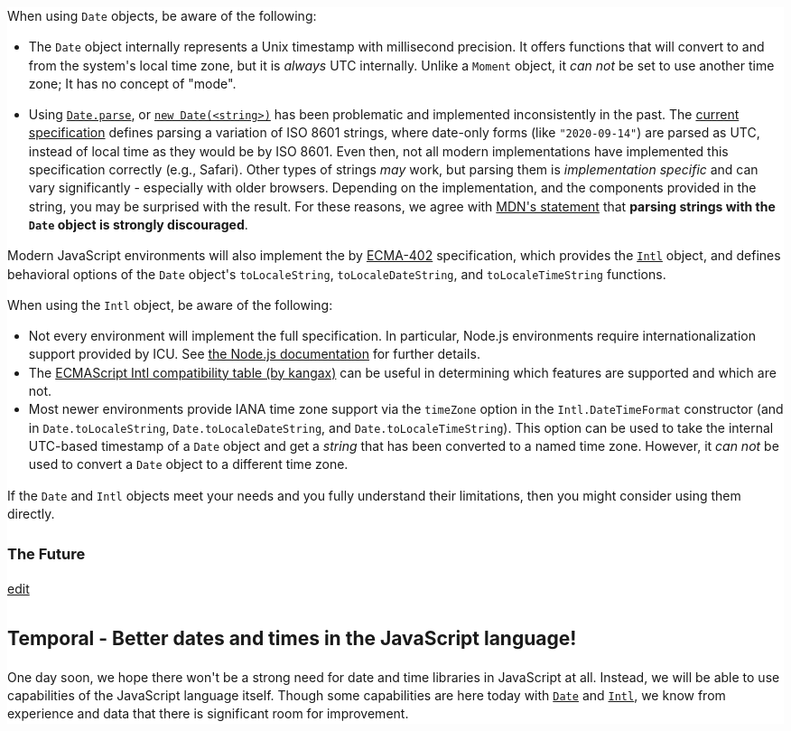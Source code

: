 When using `Date` objects, be aware of the following:

*   The `Date` object internally represents a Unix timestamp with millisecond precision. It offers functions that will convert to and from the system's local time zone, but it is _always_ UTC internally. Unlike a `Moment` object, it _can not_ be set to use another time zone; It has no concept of "mode".
    
*   Using [`Date.parse`](https://developer.mozilla.org/docs/Web/JavaScript/Reference/Global_Objects/Date/parse), or [`new Date(<string>)`](https://developer.mozilla.org/docs/Web/JavaScript/Reference/Global_Objects/Date/Date#Timestamp_string) has been problematic and implemented inconsistently in the past. The [current specification](https://www.ecma-international.org/ecma-262/11.0/index.html#sec-date-time-string-format) defines parsing a variation of ISO 8601 strings, where date-only forms (like `"2020-09-14"`) are parsed as UTC, instead of local time as they would be by ISO 8601. Even then, not all modern implementations have implemented this specification correctly (e.g., Safari). Other types of strings _may_ work, but parsing them is _implementation specific_ and can vary significantly - especially with older browsers. Depending on the implementation, and the components provided in the string, you may be surprised with the result. For these reasons, we agree with [MDN's statement](https://developer.mozilla.org/docs/Web/JavaScript/Reference/Global_Objects/Date/Date#Timestamp_string) that **parsing strings with the `Date` object is strongly discouraged**.
    

Modern JavaScript environments will also implement the by [ECMA-402](https://www.ecma-international.org/ecma-402) specification, which provides the [`Intl`](https://developer.mozilla.org/docs/Web/JavaScript/Reference/Global_Objects/Intl) object, and defines behavioral options of the `Date` object's `toLocaleString`, `toLocaleDateString`, and `toLocaleTimeString` functions.

When using the `Intl` object, be aware of the following:

*   Not every environment will implement the full specification. In particular, Node.js environments require internationalization support provided by ICU. See [the Node.js documentation](https://nodejs.org/docs/latest-v12.x/api/intl.html) for further details.
*   The [ECMAScript Intl compatibility table (by kangax)](http://kangax.github.io/compat-table/esintl/) can be useful in determining which features are supported and which are not.
*   Most newer environments provide IANA time zone support via the `timeZone` option in the `Intl.DateTimeFormat` constructor (and in `Date.toLocaleString`, `Date.toLocaleDateString`, and `Date.toLocaleTimeString`). This option can be used to take the internal UTC-based timestamp of a `Date` object and get a _string_ that has been converted to a named time zone. However, it _can not_ be used to convert a `Date` object to a different time zone.

If the `Date` and `Intl` objects meet your needs and you fully understand their limitations, then you might consider using them directly.

### The Future

[edit](https://github.com/moment/momentjs.com/blob/master/docs/moment/-project-status/02-future.md)

## **Temporal** - Better dates and times in the JavaScript language!

One day soon, we hope there won't be a strong need for date and time libraries in JavaScript at all. Instead, we will be able to use capabilities of the JavaScript language itself. Though some capabilities are here today with [`Date`](https://developer.mozilla.org/docs/Web/JavaScript/Reference/Global_Objects/Date) and [`Intl`](https://developer.mozilla.org/docs/Web/JavaScript/Reference/Global_Objects/Intl), we know from experience and data that there is significant room for improvement.
